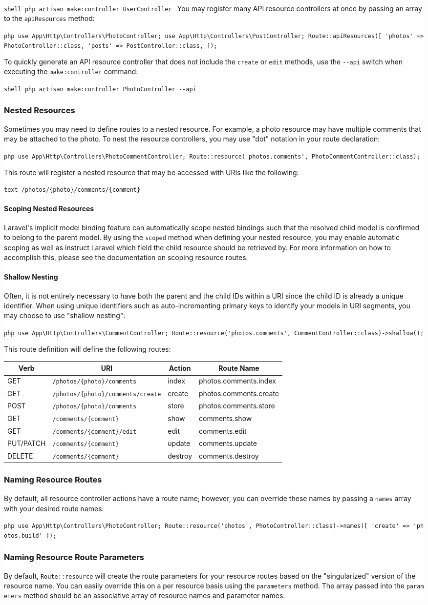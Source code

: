 ```shell php artisan make:controller UserController ``` 
You may register many API resource controllers at once by passing an array to the `apiResources` method:

```php use App\Http\Controllers\PhotoController; use App\Http\Controllers\PostController; Route::apiResources([ 'photos' => PhotoController::class, 'posts' => PostController::class, ]); ``` 

To quickly generate an API resource controller that does not include the `create` or `edit` methods, use the `--api` switch when executing the `make:controller` command:

```shell php artisan make:controller PhotoController --api ``` 

### Nested Resources

Sometimes you may need to define routes to a nested resource. For example, a photo resource may have multiple comments that may be attached to the photo. To nest the resource controllers, you may use "dot" notation in your route declaration:

```php use App\Http\Controllers\PhotoCommentController; Route::resource('photos.comments', PhotoCommentController::class); ``` 

This route will register a nested resource that may be accessed with URIs like the following:

```text /photos/{photo}/comments/{comment} ``` 

#### Scoping Nested Resources

Laravel's [implicit model binding](/docs/12.x/routing#implicit-model-binding-scoping) feature can automatically scope nested bindings such that the resolved child model is confirmed to belong to the parent model. By using the `scoped` method when defining your nested resource, you may enable automatic scoping as well as instruct Laravel which field the child resource should be retrieved by. For more information on how to accomplish this, please see the documentation on scoping resource routes.

#### Shallow Nesting

Often, it is not entirely necessary to have both the parent and the child IDs within a URI since the child ID is already a unique identifier. When using unique identifiers such as auto-incrementing primary keys to identify your models in URI segments, you may choose to use "shallow nesting":

```php use App\Http\Controllers\CommentController; Route::resource('photos.comments', CommentController::class)->shallow(); ``` 

This route definition will define the following routes:

Verb | URI | Action | Route Name  
---|---|---|---  
GET | `/photos/{photo}/comments` | index | photos.comments.index  
GET | `/photos/{photo}/comments/create` | create | photos.comments.create  
POST | `/photos/{photo}/comments` | store | photos.comments.store  
GET | `/comments/{comment}` | show | comments.show  
GET | `/comments/{comment}/edit` | edit | comments.edit  
PUT/PATCH | `/comments/{comment}` | update | comments.update  
DELETE | `/comments/{comment}` | destroy | comments.destroy  
  
### Naming Resource Routes

By default, all resource controller actions have a route name; however, you can override these names by passing a `names` array with your desired route names:

```php use App\Http\Controllers\PhotoController; Route::resource('photos', PhotoController::class)->names([ 'create' => 'photos.build' ]); ``` 

### Naming Resource Route Parameters

By default, `Route::resource` will create the route parameters for your resource routes based on the "singularized" version of the resource name. You can easily override this on a per resource basis using the `parameters` method. The array passed into the `parameters` method should be an associative array of resource names and parameter names:

```